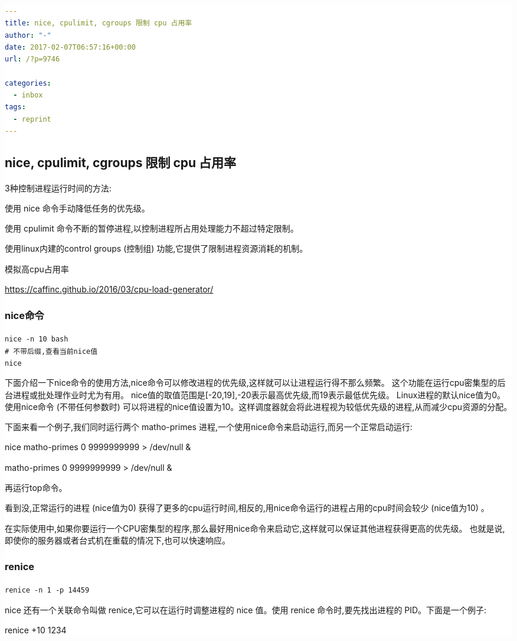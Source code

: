 ```yaml
---
title: nice, cpulimit, cgroups 限制 cpu 占用率
author: "-"
date: 2017-02-07T06:57:16+00:00
url: /?p=9746

categories:
  - inbox
tags:
  - reprint
---
```

## nice, cpulimit, cgroups 限制 cpu 占用率
3种控制进程运行时间的方法: 

使用 nice 命令手动降低任务的优先级。
  
使用 cpulimit 命令不断的暂停进程,以控制进程所占用处理能力不超过特定限制。
  
使用linux内建的control groups (控制组) 功能,它提供了限制进程资源消耗的机制。

模拟高cpu占用率
  
https://caffinc.github.io/2016/03/cpu-load-generator/

### nice命令
    nice -n 10 bash
    # 不带后缀,查看当前nice值 
    nice

下面介绍一下nice命令的使用方法,nice命令可以修改进程的优先级,这样就可以让进程运行得不那么频繁。 这个功能在运行cpu密集型的后台进程或批处理作业时尤为有用。 nice值的取值范围是[-20,19],-20表示最高优先级,而19表示最低优先级。 Linux进程的默认nice值为0。使用nice命令 (不带任何参数时) 可以将进程的nice值设置为10。这样调度器就会将此进程视为较低优先级的进程,从而减少cpu资源的分配。

下面来看一个例子,我们同时运行两个 matho-primes 进程,一个使用nice命令来启动运行,而另一个正常启动运行: 

nice matho-primes 0 9999999999 > /dev/null &
  
matho-primes 0 9999999999 > /dev/null &
  
再运行top命令。

看到没,正常运行的进程 (nice值为0) 获得了更多的cpu运行时间,相反的,用nice命令运行的进程占用的cpu时间会较少 (nice值为10) 。

在实际使用中,如果你要运行一个CPU密集型的程序,那么最好用nice命令来启动它,这样就可以保证其他进程获得更高的优先级。 也就是说,即使你的服务器或者台式机在重载的情况下,也可以快速响应。

### renice
    renice -n 1 -p 14459

nice 还有一个关联命令叫做 renice,它可以在运行时调整进程的 nice 值。使用 renice 命令时,要先找出进程的 PID。下面是一个例子: 

renice +10 1234
  